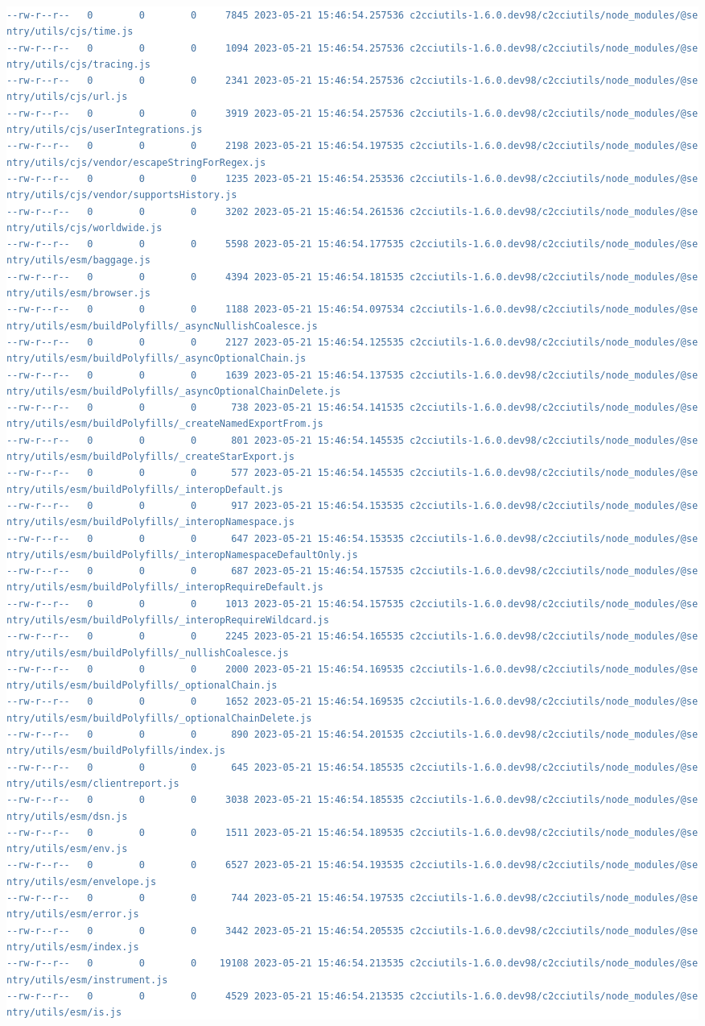 ```diff
--rw-r--r--   0        0        0     7845 2023-05-21 15:46:54.257536 c2cciutils-1.6.0.dev98/c2cciutils/node_modules/@sentry/utils/cjs/time.js
--rw-r--r--   0        0        0     1094 2023-05-21 15:46:54.257536 c2cciutils-1.6.0.dev98/c2cciutils/node_modules/@sentry/utils/cjs/tracing.js
--rw-r--r--   0        0        0     2341 2023-05-21 15:46:54.257536 c2cciutils-1.6.0.dev98/c2cciutils/node_modules/@sentry/utils/cjs/url.js
--rw-r--r--   0        0        0     3919 2023-05-21 15:46:54.257536 c2cciutils-1.6.0.dev98/c2cciutils/node_modules/@sentry/utils/cjs/userIntegrations.js
--rw-r--r--   0        0        0     2198 2023-05-21 15:46:54.197535 c2cciutils-1.6.0.dev98/c2cciutils/node_modules/@sentry/utils/cjs/vendor/escapeStringForRegex.js
--rw-r--r--   0        0        0     1235 2023-05-21 15:46:54.253536 c2cciutils-1.6.0.dev98/c2cciutils/node_modules/@sentry/utils/cjs/vendor/supportsHistory.js
--rw-r--r--   0        0        0     3202 2023-05-21 15:46:54.261536 c2cciutils-1.6.0.dev98/c2cciutils/node_modules/@sentry/utils/cjs/worldwide.js
--rw-r--r--   0        0        0     5598 2023-05-21 15:46:54.177535 c2cciutils-1.6.0.dev98/c2cciutils/node_modules/@sentry/utils/esm/baggage.js
--rw-r--r--   0        0        0     4394 2023-05-21 15:46:54.181535 c2cciutils-1.6.0.dev98/c2cciutils/node_modules/@sentry/utils/esm/browser.js
--rw-r--r--   0        0        0     1188 2023-05-21 15:46:54.097534 c2cciutils-1.6.0.dev98/c2cciutils/node_modules/@sentry/utils/esm/buildPolyfills/_asyncNullishCoalesce.js
--rw-r--r--   0        0        0     2127 2023-05-21 15:46:54.125535 c2cciutils-1.6.0.dev98/c2cciutils/node_modules/@sentry/utils/esm/buildPolyfills/_asyncOptionalChain.js
--rw-r--r--   0        0        0     1639 2023-05-21 15:46:54.137535 c2cciutils-1.6.0.dev98/c2cciutils/node_modules/@sentry/utils/esm/buildPolyfills/_asyncOptionalChainDelete.js
--rw-r--r--   0        0        0      738 2023-05-21 15:46:54.141535 c2cciutils-1.6.0.dev98/c2cciutils/node_modules/@sentry/utils/esm/buildPolyfills/_createNamedExportFrom.js
--rw-r--r--   0        0        0      801 2023-05-21 15:46:54.145535 c2cciutils-1.6.0.dev98/c2cciutils/node_modules/@sentry/utils/esm/buildPolyfills/_createStarExport.js
--rw-r--r--   0        0        0      577 2023-05-21 15:46:54.145535 c2cciutils-1.6.0.dev98/c2cciutils/node_modules/@sentry/utils/esm/buildPolyfills/_interopDefault.js
--rw-r--r--   0        0        0      917 2023-05-21 15:46:54.153535 c2cciutils-1.6.0.dev98/c2cciutils/node_modules/@sentry/utils/esm/buildPolyfills/_interopNamespace.js
--rw-r--r--   0        0        0      647 2023-05-21 15:46:54.153535 c2cciutils-1.6.0.dev98/c2cciutils/node_modules/@sentry/utils/esm/buildPolyfills/_interopNamespaceDefaultOnly.js
--rw-r--r--   0        0        0      687 2023-05-21 15:46:54.157535 c2cciutils-1.6.0.dev98/c2cciutils/node_modules/@sentry/utils/esm/buildPolyfills/_interopRequireDefault.js
--rw-r--r--   0        0        0     1013 2023-05-21 15:46:54.157535 c2cciutils-1.6.0.dev98/c2cciutils/node_modules/@sentry/utils/esm/buildPolyfills/_interopRequireWildcard.js
--rw-r--r--   0        0        0     2245 2023-05-21 15:46:54.165535 c2cciutils-1.6.0.dev98/c2cciutils/node_modules/@sentry/utils/esm/buildPolyfills/_nullishCoalesce.js
--rw-r--r--   0        0        0     2000 2023-05-21 15:46:54.169535 c2cciutils-1.6.0.dev98/c2cciutils/node_modules/@sentry/utils/esm/buildPolyfills/_optionalChain.js
--rw-r--r--   0        0        0     1652 2023-05-21 15:46:54.169535 c2cciutils-1.6.0.dev98/c2cciutils/node_modules/@sentry/utils/esm/buildPolyfills/_optionalChainDelete.js
--rw-r--r--   0        0        0      890 2023-05-21 15:46:54.201535 c2cciutils-1.6.0.dev98/c2cciutils/node_modules/@sentry/utils/esm/buildPolyfills/index.js
--rw-r--r--   0        0        0      645 2023-05-21 15:46:54.185535 c2cciutils-1.6.0.dev98/c2cciutils/node_modules/@sentry/utils/esm/clientreport.js
--rw-r--r--   0        0        0     3038 2023-05-21 15:46:54.185535 c2cciutils-1.6.0.dev98/c2cciutils/node_modules/@sentry/utils/esm/dsn.js
--rw-r--r--   0        0        0     1511 2023-05-21 15:46:54.189535 c2cciutils-1.6.0.dev98/c2cciutils/node_modules/@sentry/utils/esm/env.js
--rw-r--r--   0        0        0     6527 2023-05-21 15:46:54.193535 c2cciutils-1.6.0.dev98/c2cciutils/node_modules/@sentry/utils/esm/envelope.js
--rw-r--r--   0        0        0      744 2023-05-21 15:46:54.197535 c2cciutils-1.6.0.dev98/c2cciutils/node_modules/@sentry/utils/esm/error.js
--rw-r--r--   0        0        0     3442 2023-05-21 15:46:54.205535 c2cciutils-1.6.0.dev98/c2cciutils/node_modules/@sentry/utils/esm/index.js
--rw-r--r--   0        0        0    19108 2023-05-21 15:46:54.213535 c2cciutils-1.6.0.dev98/c2cciutils/node_modules/@sentry/utils/esm/instrument.js
--rw-r--r--   0        0        0     4529 2023-05-21 15:46:54.213535 c2cciutils-1.6.0.dev98/c2cciutils/node_modules/@sentry/utils/esm/is.js
```